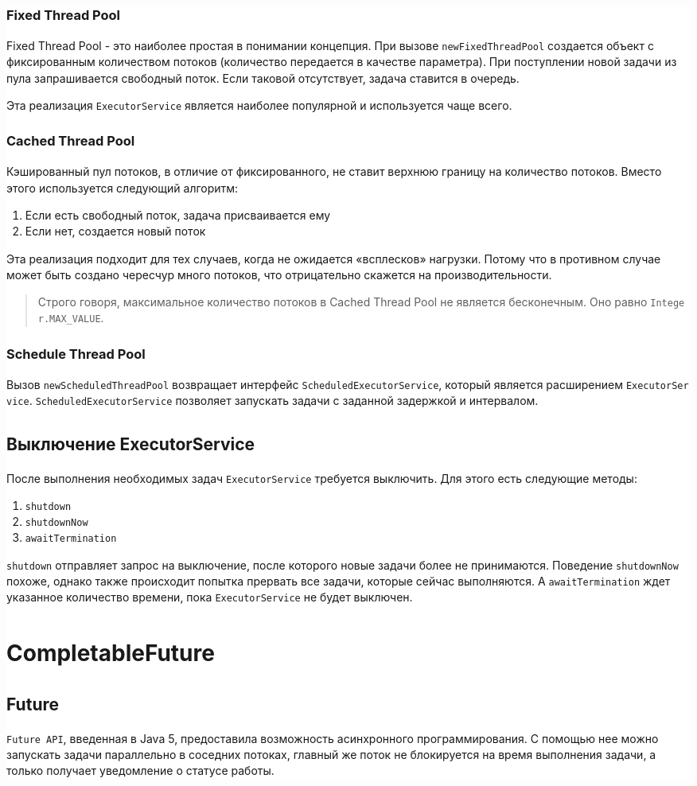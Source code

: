 ### Fixed Thread Pool

Fixed Thread Pool - это наиболее простая в понимании концепция. При вызове `newFixedThreadPool`
создается объект с фиксированным количеством потоков (количество передается в качестве параметра).
При поступлении новой задачи из пула запрашивается свободный поток. Если таковой отсутствует, задача
ставится в очередь.

Эта реализация `ExecutorService` является наиболее популярной и используется чаще всего.

### Cached Thread Pool

Кэшированный пул потоков, в отличие от фиксированного, не ставит верхнюю границу на количество
потоков. Вместо этого используется следующий алгоритм:

1. Если есть свободный поток, задача присваивается ему
2. Если нет, создается новый поток

Эта реализация подходит для тех случаев, когда не ожидается «всплесков» нагрузки. Потому что в
противном случае может быть создано чересчур много потоков, что отрицательно скажется на
производительности.

> Строго говоря, максимальное количество потоков в Cached Thread Pool не является бесконечным.
> Оно равно `Integer.MAX_VALUE`.

### Schedule Thread Pool

Вызов `newScheduledThreadPool` возвращает интерфейс `ScheduledExecutorService`, который является
расширением `ExecutorService`.
`ScheduledExecutorService` позволяет запускать задачи с заданной задержкой и интервалом.

## Выключение ExecutorService

После выполнения необходимых задач `ExecutorService` требуется выключить. Для этого есть следующие методы:

1. `shutdown`
2. `shutdownNow`
3. `awaitTermination`

`shutdown` отправляет запрос на выключение, после которого новые задачи более не принимаются.
Поведение `shutdownNow` похоже, однако также происходит попытка прервать все задачи, которые сейчас
выполняются. А `awaitTermination` ждет указанное количество времени, пока `ExecutorService` не будет
выключен.

# CompletableFuture

## Future

`Future API`, введенная в Java 5, предоставила возможность асинхронного программирования. С помощью
нее можно запускать задачи параллельно в соседних потоках, главный же поток не блокируется на время
выполнения задачи, а только получает уведомление о статусе работы.
